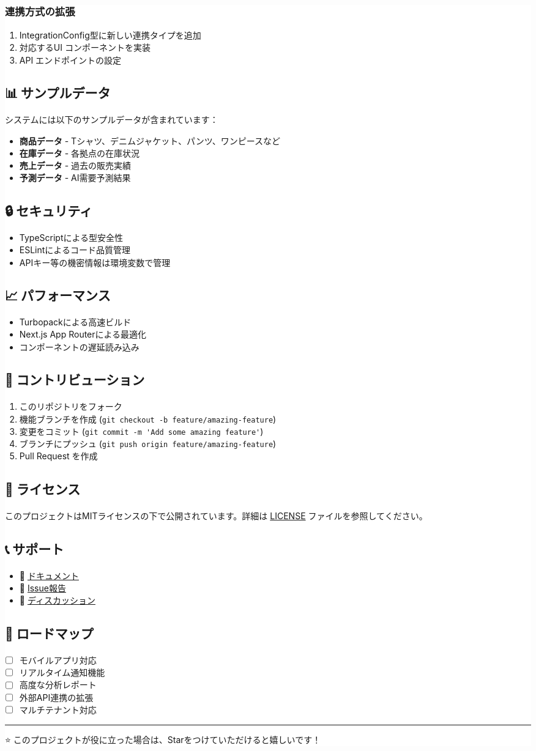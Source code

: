 ### 連携方式の拡張
1. IntegrationConfig型に新しい連携タイプを追加
2. 対応するUI コンポーネントを実装
3. API エンドポイントの設定

## 📊 サンプルデータ

システムには以下のサンプルデータが含まれています：

- **商品データ** - Tシャツ、デニムジャケット、パンツ、ワンピースなど
- **在庫データ** - 各拠点の在庫状況
- **売上データ** - 過去の販売実績
- **予測データ** - AI需要予測結果

## 🔒 セキュリティ

- TypeScriptによる型安全性
- ESLintによるコード品質管理
- APIキー等の機密情報は環境変数で管理

## 📈 パフォーマンス

- Turbopackによる高速ビルド
- Next.js App Routerによる最適化
- コンポーネントの遅延読み込み

## 🤝 コントリビューション

1. このリポジトリをフォーク
2. 機能ブランチを作成 (`git checkout -b feature/amazing-feature`)
3. 変更をコミット (`git commit -m 'Add some amazing feature'`)
4. ブランチにプッシュ (`git push origin feature/amazing-feature`)
5. Pull Request を作成

## 📄 ライセンス

このプロジェクトはMITライセンスの下で公開されています。詳細は [LICENSE](LICENSE) ファイルを参照してください。

## 📞 サポート

- 📖 [ドキュメント](docs/)
- 🐛 [Issue報告](https://github.com/your-repo/issues)
- 💬 [ディスカッション](https://github.com/your-repo/discussions)

## 🚀 ロードマップ

- [ ] モバイルアプリ対応
- [ ] リアルタイム通知機能
- [ ] 高度な分析レポート
- [ ] 外部API連携の拡張
- [ ] マルチテナント対応

---

⭐ このプロジェクトが役に立った場合は、Starをつけていただけると嬉しいです！ 